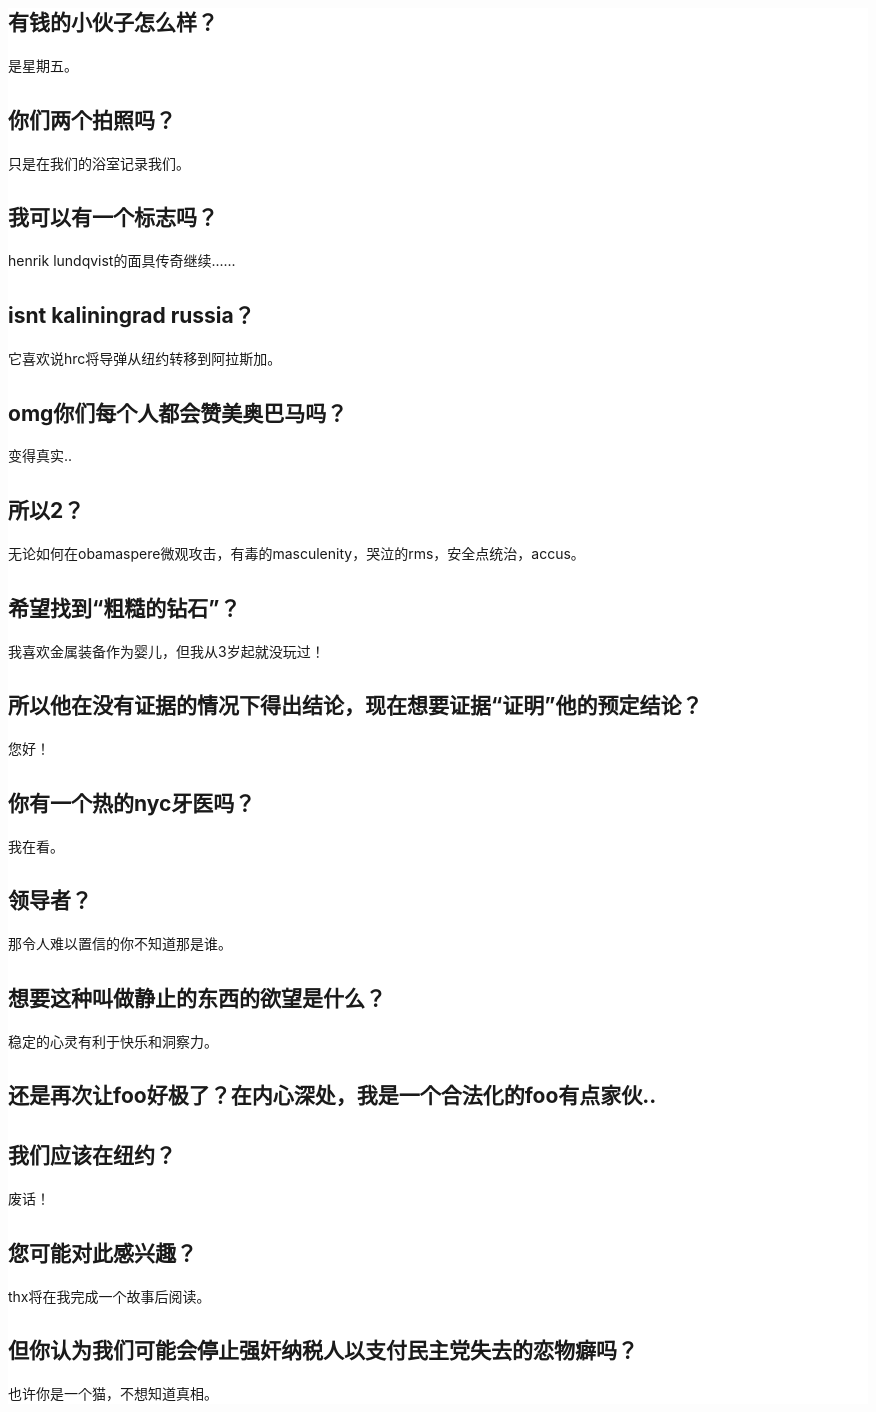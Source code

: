 ## 有钱的小伙子怎么样？
是星期五。

## 你们两个拍照吗？
只是在我们的浴室记录我们。

## 我可以有一个标志吗？
henrik lundqvist的面具传奇继续......

##  isnt kaliningrad russia？
它喜欢说hrc将导弹从纽约转移到阿拉斯加。

##  omg你们每个人都会赞美奥巴马吗？
变得真实..

## 所以2？
无论如何在obamaspere微观攻击，有毒的masculenity，哭泣的rms，安全点统治，accus。

## 希望找到“粗糙的钻石”？
我喜欢金属装备作为婴儿，但我从3岁起就没玩过！

## 所以他在没有证据的情况下得出结论，现在想要证据“证明”他的预定结论？
您好！

## 你有一个热的nyc牙医吗？
我在看。

## 领导者？
那令人难以置信的你不知道那是谁。

## 想要这种叫做静止的东西的欲望是什么？
稳定的心灵有利于快乐和洞察力。

## 还是再次让foo好极了？在内心深处，我是一个合法化的foo有点家伙..

## 我们应该在纽约？
废话！

## 您可能对此感兴趣？
thx将在我完成一个故事后阅读。

## 但你认为我们可能会停止强奸纳税人以支付民主党失去的恋物癖吗？
也许你是一个猫，不想知道真相。
